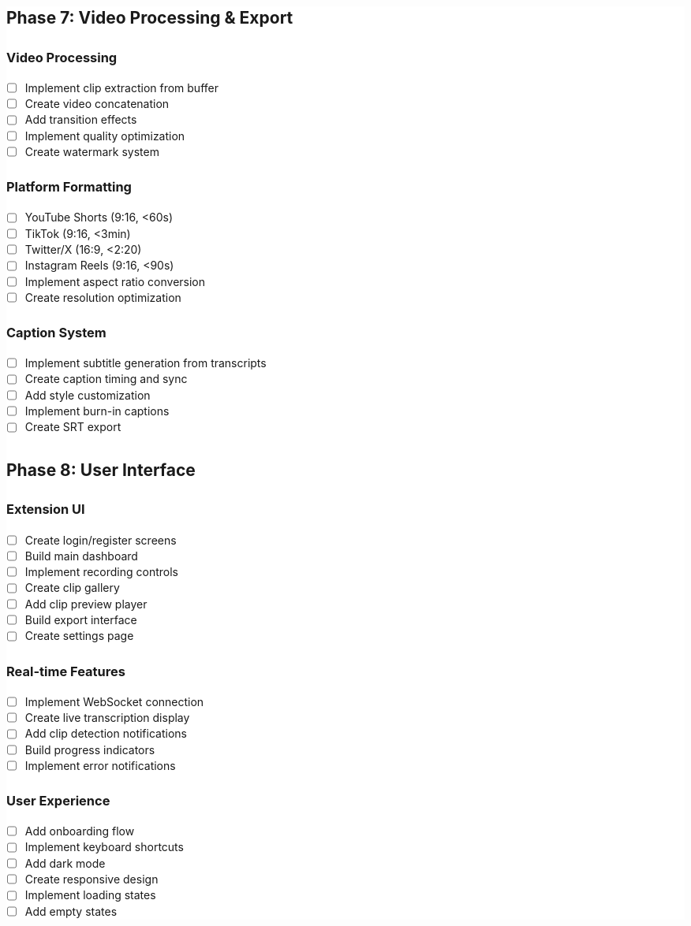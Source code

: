 ## Phase 7: Video Processing & Export

### Video Processing
- [ ] Implement clip extraction from buffer
- [ ] Create video concatenation
- [ ] Add transition effects
- [ ] Implement quality optimization
- [ ] Create watermark system

### Platform Formatting
- [ ] YouTube Shorts (9:16, <60s)
- [ ] TikTok (9:16, <3min)
- [ ] Twitter/X (16:9, <2:20)
- [ ] Instagram Reels (9:16, <90s)
- [ ] Implement aspect ratio conversion
- [ ] Create resolution optimization

### Caption System
- [ ] Implement subtitle generation from transcripts
- [ ] Create caption timing and sync
- [ ] Add style customization
- [ ] Implement burn-in captions
- [ ] Create SRT export

## Phase 8: User Interface

### Extension UI
- [ ] Create login/register screens
- [ ] Build main dashboard
- [ ] Implement recording controls
- [ ] Create clip gallery
- [ ] Add clip preview player
- [ ] Build export interface
- [ ] Create settings page

### Real-time Features
- [ ] Implement WebSocket connection
- [ ] Create live transcription display
- [ ] Add clip detection notifications
- [ ] Build progress indicators
- [ ] Implement error notifications

### User Experience
- [ ] Add onboarding flow
- [ ] Implement keyboard shortcuts
- [ ] Add dark mode
- [ ] Create responsive design
- [ ] Implement loading states
- [ ] Add empty states
